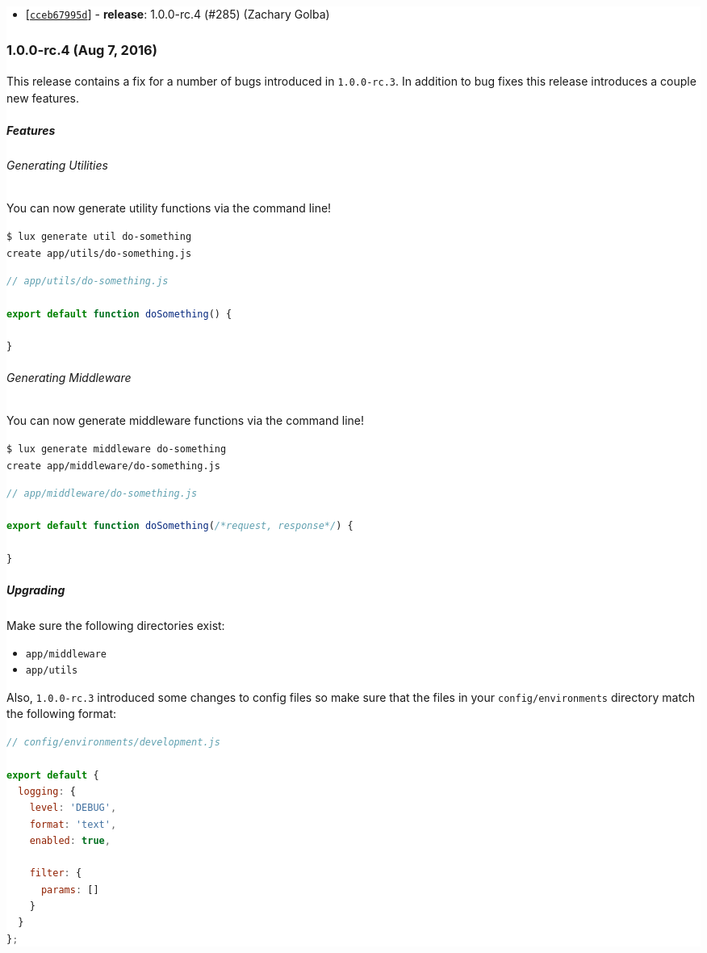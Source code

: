 *   [[`cceb67995d`](https://github.com/postlight/lux/commit/cceb67995d)] - **release**: 1.0.0-rc.4 (#285) (Zachary Golba)

### 1.0.0-rc.4 (Aug 7, 2016)

This release contains a fix for a number of bugs introduced in `1.0.0-rc.3`. In addition to bug fixes this release introduces a couple new features.

##### Features

###### Generating Utilities

You can now generate utility functions via the command line!

```bash
$ lux generate util do-something
create app/utils/do-something.js
```

```javascript
// app/utils/do-something.js

export default function doSomething() {

}
```

###### Generating Middleware

You can now generate middleware functions via the command line!

```bash
$ lux generate middleware do-something
create app/middleware/do-something.js
```

```javascript
// app/middleware/do-something.js

export default function doSomething(/*request, response*/) {

}
```

##### Upgrading

Make sure the following directories exist:

*   `app/middleware`
*   `app/utils`

Also, `1.0.0-rc.3` introduced some changes to config files so make sure that the files in your `config/environments` directory match the following format:

```javascript
// config/environments/development.js

export default {
  logging: {
    level: 'DEBUG',
    format: 'text',
    enabled: true,

    filter: {
      params: []
    }
  }
};
```
